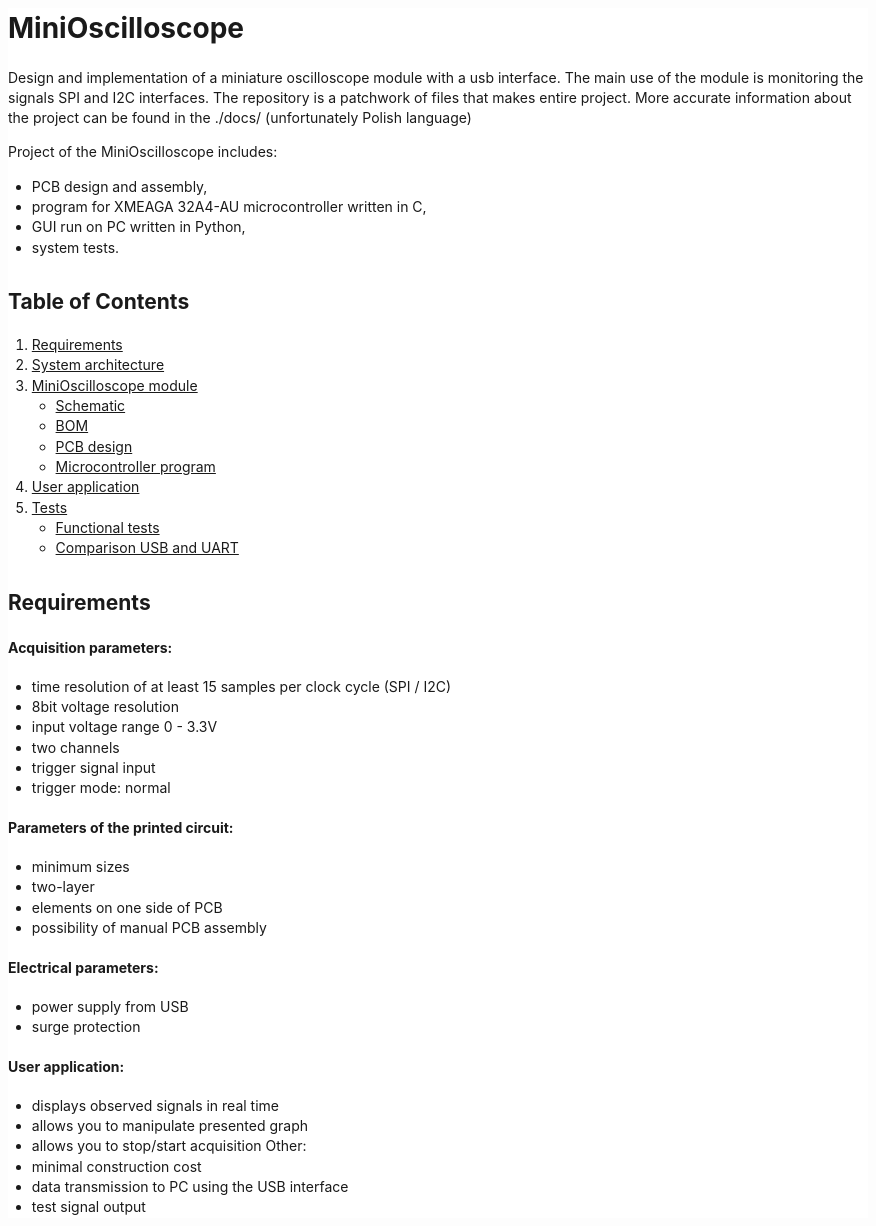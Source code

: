 # MiniOscilloscope

Design and implementation of a miniature oscilloscope module with a usb interface. The main use of the module is monitoring the signals SPI and I2C interfaces. The repository is a patchwork of files that makes entire project. More accurate information about the project can be found in the ./docs/ (unfortunately Polish language)

Project of the MiniOscilloscope includes: 
  + PCB design and assembly, 
  + program for XMEAGA 32A4-AU microcontroller written in C,
  + GUI run on PC written in Python,
  + system tests.

## Table of Contents

1. [Requirements](#requirements) 
1. [System architecture](#system-architecture)
1. [MiniOscilloscope module](#minioscilloscope-module)
	+ [Schematic](#schematic)
	+ [BOM](#bom)
	+ [PCB design](#pcb-design)
	+ [Microcontroller program](#microcontroller-program)
1. [User application](#user-application)
1. [Tests](#tests)
	+ [Functional tests](#functional-tests)
	+ [Comparison USB and UART](#comparison-usb-and-uart)

## Requirements

#### Acquisition parameters:
- time resolution of at least 15 samples per clock cycle (SPI / I2C)
- 8bit voltage resolution
- input voltage range 0 - 3.3V
- two channels
- trigger signal input
- trigger mode: normal
#### Parameters of the printed circuit:
- minimum sizes
- two-layer
- elements on one side of PCB
- possibility of manual PCB assembly
#### Electrical parameters:
- power supply from USB
- surge protection
#### User application:
- displays observed signals in real time
- allows you to manipulate presented graph
- allows you to stop/start acquisition
Other:
- minimal construction cost
- data transmission to PC using the USB interface
- test signal output
